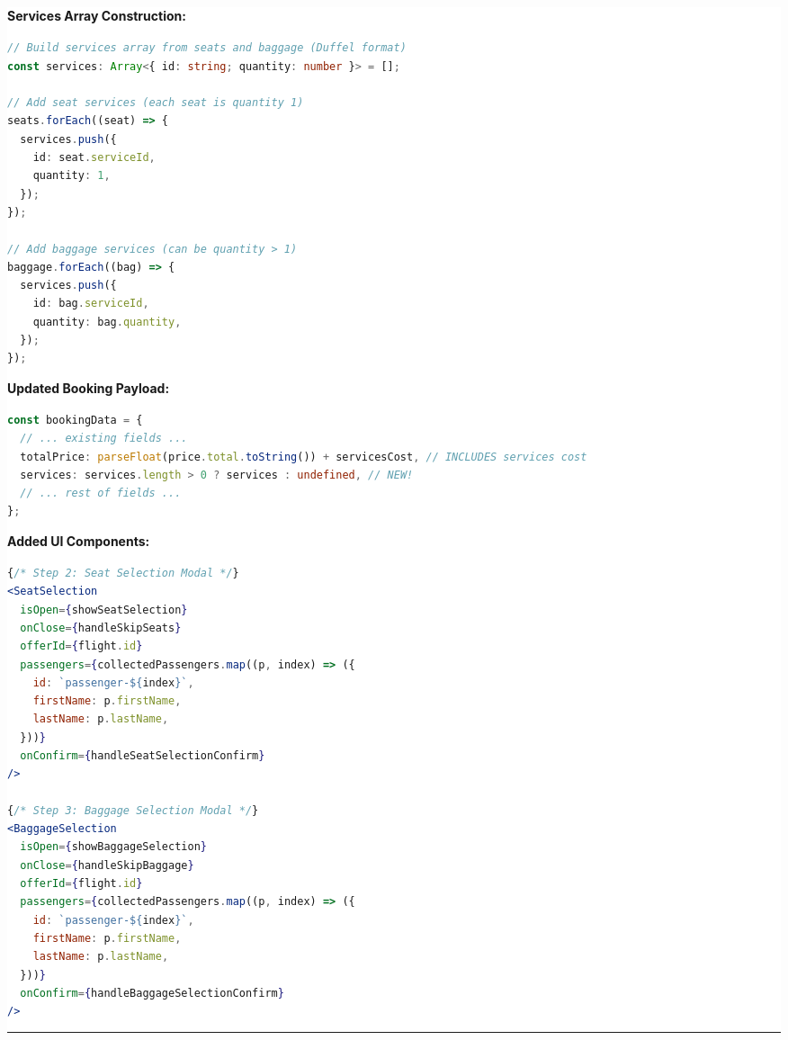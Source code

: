 **Services Array Construction:**
```typescript
// Build services array from seats and baggage (Duffel format)
const services: Array<{ id: string; quantity: number }> = [];

// Add seat services (each seat is quantity 1)
seats.forEach((seat) => {
  services.push({
    id: seat.serviceId,
    quantity: 1,
  });
});

// Add baggage services (can be quantity > 1)
baggage.forEach((bag) => {
  services.push({
    id: bag.serviceId,
    quantity: bag.quantity,
  });
});
```

**Updated Booking Payload:**
```typescript
const bookingData = {
  // ... existing fields ...
  totalPrice: parseFloat(price.total.toString()) + servicesCost, // INCLUDES services cost
  services: services.length > 0 ? services : undefined, // NEW!
  // ... rest of fields ...
};
```

**Added UI Components:**
```jsx
{/* Step 2: Seat Selection Modal */}
<SeatSelection
  isOpen={showSeatSelection}
  onClose={handleSkipSeats}
  offerId={flight.id}
  passengers={collectedPassengers.map((p, index) => ({
    id: `passenger-${index}`,
    firstName: p.firstName,
    lastName: p.lastName,
  }))}
  onConfirm={handleSeatSelectionConfirm}
/>

{/* Step 3: Baggage Selection Modal */}
<BaggageSelection
  isOpen={showBaggageSelection}
  onClose={handleSkipBaggage}
  offerId={flight.id}
  passengers={collectedPassengers.map((p, index) => ({
    id: `passenger-${index}`,
    firstName: p.firstName,
    lastName: p.lastName,
  }))}
  onConfirm={handleBaggageSelectionConfirm}
/>
```

---